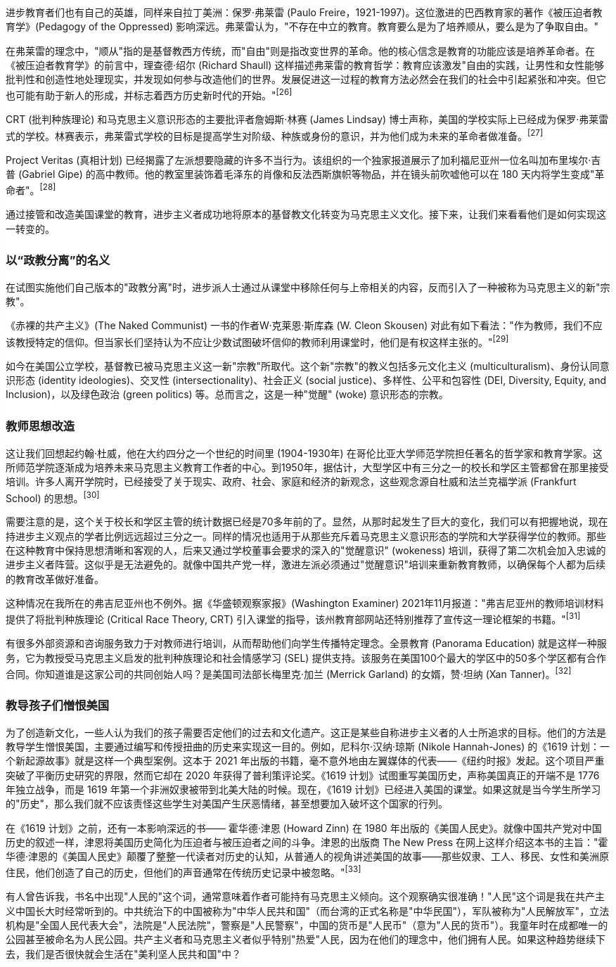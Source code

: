 进步教育者们也有自己的英雄，同样来自拉丁美洲：保罗·弗莱雷 (Paulo Freire，1921-1997)。这位激进的巴西教育家的著作《被压迫者教育学》(Pedagogy of the Oppressed) 影响深远。弗莱雷认为，"不存在中立的教育。教育要么是为了培养顺从，要么是为了争取自由。"

在弗莱雷的理念中，"顺从"指的是基督教西方传统，而"自由"则是指改变世界的革命。他的核心信念是教育的功能应该是培养革命者。在《被压迫者教育学》的前言中，理查德·绍尔 (Richard Shaull) 这样描述弗莱雷的教育哲学：教育应该激发"自由的实践，让男性和女性能够批判性和创造性地处理现实，并发现如何参与改造他们的世界。发展促进这一过程的教育方法必然会在我们的社会中引起紧张和冲突。但它也可能有助于新人的形成，并标志着西方历史新时代的开始。"<sup>[26]</sup>

CRT (批判种族理论) 和马克思主义意识形态的主要批评者詹姆斯·林赛 (James Lindsay) 博士声称，美国的学校实际上已经成为保罗·弗莱雷式的学校。林赛表示，弗莱雷式学校的目标是提高学生对阶级、种族或身份的意识，并为他们成为未来的革命者做准备。<sup>[27]</sup>

Project Veritas (真相计划) 已经揭露了左派想要隐藏的许多不当行为。该组织的一个独家报道展示了加利福尼亚州一位名叫加布里埃尔·吉普 (Gabriel Gipe) 的高中教师。他的教室里装饰着毛泽东的肖像和反法西斯旗帜等物品，并在镜头前吹嘘他可以在 180 天内将学生变成"革命者"。<sup>[28]</sup>

通过接管和改造美国课堂的教育，进步主义者成功地将原本的基督教文化转变为马克思主义文化。接下来，让我们来看看他们是如何实现这一转变的。

### 以“政教分离”的名义

在试图实施他们自己版本的"政教分离"时，进步派人士通过从课堂中移除任何与上帝相关的内容，反而引入了一种被称为马克思主义的新"宗教"。

《赤裸的共产主义》(The Naked Communist) 一书的作者W·克莱恩·斯库森 (W. Cleon Skousen) 对此有如下看法："作为教师，我们不应该教授特定的信仰。但当家长们坚持认为不应让少数试图破坏信仰的教师利用课堂时，他们是有权这样主张的。"<sup>[29]</sup>

如今在美国公立学校，基督教已被马克思主义这一新"宗教"所取代。这个新"宗教"的教义包括多元文化主义 (multiculturalism)、身份认同意识形态 (identity ideologies)、交叉性 (intersectionality)、社会正义 (social justice)、多样性、公平和包容性 (DEI, Diversity, Equity, and Inclusion)，以及绿色政治 (green politics) 等。总而言之，这是一种"觉醒" (woke) 意识形态的宗教。

### 教师思想改造

这让我们回想起约翰·杜威，他在大约四分之一个世纪的时间里 (1904-1930年) 在哥伦比亚大学师范学院担任著名的哲学家和教育学家。这所师范学院逐渐成为培养未来马克思主义教育工作者的中心。到1950年，据估计，大型学区中有三分之一的校长和学区主管都曾在那里接受培训。许多人离开学院时，已经接受了关于现实、政府、社会、家庭和经济的新观念，这些观念源自杜威和法兰克福学派 (Frankfurt School) 的思想。<sup>[30]</sup>

需要注意的是，这个关于校长和学区主管的统计数据已经是70多年前的了。显然，从那时起发生了巨大的变化，我们可以有把握地说，现在持进步主义观点的学者比例远远超过三分之一。同样的情况也适用于从那些充斥着马克思主义意识形态的学院和大学获得学位的教师。那些在这种教育中保持思想清晰和客观的人，后来又通过学校董事会要求的深入的"觉醒意识" (wokeness) 培训，获得了第二次机会加入忠诚的进步主义者阵营。这似乎是无法避免的。就像中国共产党一样，激进左派必须通过"觉醒意识"培训来重新教育教师，以确保每个人都为后续的教育改革做好准备。

这种情况在我所在的弗吉尼亚州也不例外。据《华盛顿观察家报》(Washington Examiner) 2021年11月报道："弗吉尼亚州的教师培训材料提供了将批判种族理论 (Critical Race Theory, CRT) 引入课堂的指导，该州教育部网站还特别推荐了宣传这一理论框架的书籍。"<sup>[31]</sup>

有很多外部资源和咨询服务致力于对教师进行培训，从而帮助他们向学生传播特定理念。全景教育 (Panorama Education) 就是这样一种服务，它为教授受马克思主义启发的批判种族理论和社会情感学习 (SEL) 提供支持。该服务在美国100个最大的学区中的50多个学区都有合作合同。你知道谁是这家公司的共同创始人吗？是美国司法部长梅里克·加兰 (Merrick Garland) 的女婿，赞·坦纳 (Xan Tanner)。<sup>[32]</sup>

### 教导孩子们憎恨美国

为了创造新文化，一些人认为我们的孩子需要否定他们的过去和文化遗产。这正是某些自称进步主义者的人士所追求的目标。他们的方法是教导学生憎恨美国，主要通过编写和传授扭曲的历史来实现这一目的。例如，尼科尔·汉纳·琼斯 (Nikole Hannah-Jones) 的《1619 计划：一个新起源故事》就是这样一个典型案例。这本于 2021 年出版的书籍，毫不意外地由左翼媒体的代表——《纽约时报》发起。这个项目严重突破了平衡历史研究的界限，然而它却在 2020 年获得了普利策评论奖。《1619 计划》试图重写美国历史，声称美国真正的开端不是 1776 年独立战争，而是 1619 年第一个非洲奴隶被带到北美大陆的时候。现在，《1619 计划》已经进入美国的课堂。如果这就是当今学生所学习的"历史"，那么我们就不应该责怪这些学生对美国产生厌恶情绪，甚至想要加入破坏这个国家的行列。

在《1619 计划》之前，还有一本影响深远的书—— 霍华德·津恩 (Howard Zinn) 在 1980 年出版的《美国人民史》。就像中国共产党对中国历史的叙述一样，津恩将美国历史简化为压迫者与被压迫者之间的斗争。津恩的出版商 The New Press 在网上这样介绍这本书的主旨："霍华德·津恩的《美国人民史》颠覆了整整一代读者对历史的认知，从普通人的视角讲述美国的故事——那些奴隶、工人、移民、女性和美洲原住民，他们创造了自己的历史，但他们的声音通常在传统历史记录中被忽略。"<sup>[33]</sup>

有人曾告诉我，书名中出现"人民的"这个词，通常意味着作者可能持有马克思主义倾向。这个观察确实很准确！"人民"这个词是我在共产主义中国长大时经常听到的。中共统治下的中国被称为"中华人民共和国"（而台湾的正式名称是"中华民国"），军队被称为"人民解放军"，立法机构是"全国人民代表大会"，法院是"人民法院"，警察是"人民警察"，中国的货币是"人民币"（意为"人民的货币"）。我童年时在成都唯一的公园甚至被命名为人民公园。共产主义者和马克思主义者似乎特别"热爱"人民，因为在他们的理念中，他们拥有人民。如果这种趋势继续下去，我们是否很快就会生活在"美利坚人民共和国"中？
